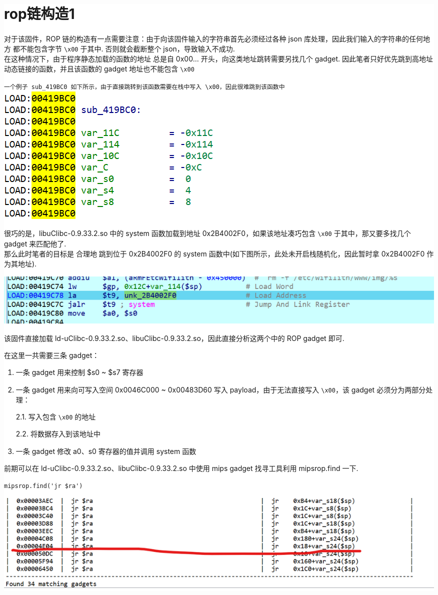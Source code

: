 # [](#header-3)rop链构造1

对于该固件，ROP 链的构造有一点需要注意：由于向该固件输入的字符串首先必须经过各种 json 库处理，因此我们输入的字符串的任何地方 都不能包含字节 `\x00` 于其中. 否则就会截断整个 json，导致输入不成功.  
在这种情况下，由于程序静态加载的函数的地址 总是自 0x00... 开头，向这类地址跳转需要另找几个 gadget. 因此笔者只好优先跳到高地址动态链接的函数，并且该函数的 gadget 地址也不能包含 `\x00`

`一个例子 sub_419BC0 如下所示，由于直接跳转到该函数需要在栈中写入 \x00，因此很难跳到该函数中`  
![/image/cfac100/3.png](/image/cfac100/13.png)  

很巧的是，libuClibc-0.9.33.2.so 中的 system 函数加载到地址 0x2B4002F0，如果该地址凑巧包含 `\x00` 于其中，那又要多找几个 gadget 来匹配他了.  
那么此时笔者的目标是 合理地 跳到位于 0x2B4002F0 的 system 函数中(如下图所示，此处未开启栈随机化，因此暂时拿 0x2B4002F0 作为其地址). 

![/image/cfac100/3.png](/image/cfac100/4.png)  

该固件直接加载 ld-uClibc-0.9.33.2.so、libuClibc-0.9.33.2.so，因此直接分析这两个中的 ROP gadget 即可. 

在这里一共需要三条 gadget：  
1. 一条 gadget 用来控制 $s0 ~ $s7 寄存器
2. 一条 gadget 用来向可写入空间 0x0046C000 ~ 0x00483D60 写入 payload，由于无法直接写入 `\x00`，该 gadget 必须分为两部分处理：
   
   2.1. 写入包含 `\x00` 的地址  

   2.2. 将数据存入到该地址中  

3. 一条 gadget 修改 a0、s0 寄存器的值并调用 system 函数

前期可以在 ld-uClibc-0.9.33.2.so、libuClibc-0.9.33.2.so 中使用 mips gadget 找寻工具利用 mipsrop.find 一下. 

`mipsrop.find('jr $ra')` 

![/image/cfac100/3.png](/image/cfac100/11.png)  
